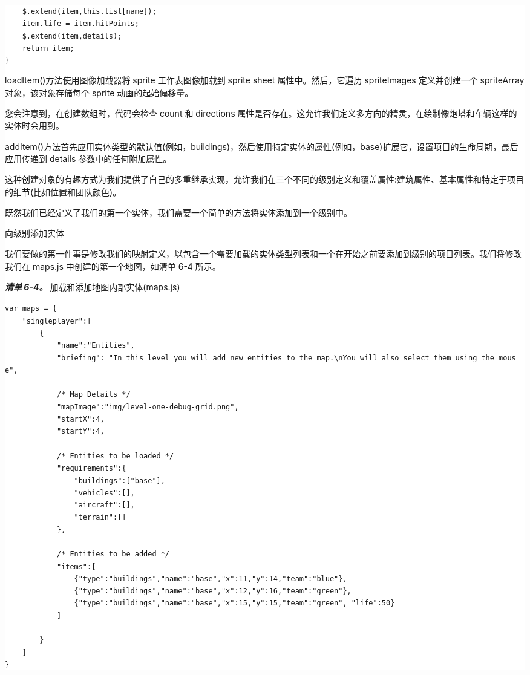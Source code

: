 ```html
    $.extend(item,this.list[name]);
    item.life = item.hitPoints;
    $.extend(item,details);
    return item;
}
```

loadItem()方法使用图像加载器将 sprite 工作表图像加载到 sprite sheet 属性中。然后，它遍历 spriteImages 定义并创建一个 spriteArray 对象，该对象存储每个 sprite 动画的起始偏移量。

您会注意到，在创建数组时，代码会检查 count 和 directions 属性是否存在。这允许我们定义多方向的精灵，在绘制像炮塔和车辆这样的实体时会用到。

addItem()方法首先应用实体类型的默认值(例如，buildings)，然后使用特定实体的属性(例如，base)扩展它，设置项目的生命周期，最后应用传递到 details 参数中的任何附加属性。

这种创建对象的有趣方式为我们提供了自己的多重继承实现，允许我们在三个不同的级别定义和覆盖属性:建筑属性、基本属性和特定于项目的细节(比如位置和团队颜色)。

既然我们已经定义了我们的第一个实体，我们需要一个简单的方法将实体添加到一个级别中。

向级别添加实体

我们要做的第一件事是修改我们的映射定义，以包含一个需要加载的实体类型列表和一个在开始之前要添加到级别的项目列表。我们将修改我们在 maps.js 中创建的第一个地图，如清单 6-4 所示。

***清单 6-4。*** 加载和添加地图内部实体(maps.js)

```html
var maps = {
    "singleplayer":[
        {
            "name":"Entities",
            "briefing": "In this level you will add new entities to the map.\nYou will also select them using the mouse",

            /* Map Details */
            "mapImage":"img/level-one-debug-grid.png",
            "startX":4,
            "startY":4,

            /* Entities to be loaded */
            "requirements":{
                "buildings":["base"],
                "vehicles":[],
                "aircraft":[],
                "terrain":[]
            },

            /* Entities to be added */
            "items":[
                {"type":"buildings","name":"base","x":11,"y":14,"team":"blue"},
                {"type":"buildings","name":"base","x":12,"y":16,"team":"green"},
                {"type":"buildings","name":"base","x":15,"y":15,"team":"green", "life":50}
            ]

        }
    ]
}
```
